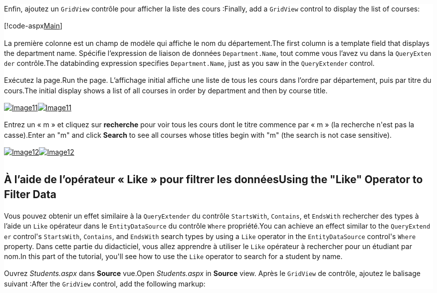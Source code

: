 <span data-ttu-id="5fa92-208">Enfin, ajoutez un `GridView` contrôle pour afficher la liste des cours :</span><span class="sxs-lookup"><span data-stu-id="5fa92-208">Finally, add a `GridView` control to display the list of courses:</span></span>

[!code-aspx[Main](the-entity-framework-and-aspnet-getting-started-part-3/samples/sample8.aspx)]

<span data-ttu-id="5fa92-209">La première colonne est un champ de modèle qui affiche le nom du département.</span><span class="sxs-lookup"><span data-stu-id="5fa92-209">The first column is a template field that displays the department name.</span></span> <span data-ttu-id="5fa92-210">Spécifie l’expression de liaison de données `Department.Name`, tout comme vous l’avez vu dans la `QueryExtender` contrôle.</span><span class="sxs-lookup"><span data-stu-id="5fa92-210">The databinding expression specifies `Department.Name`, just as you saw in the `QueryExtender` control.</span></span>

<span data-ttu-id="5fa92-211">Exécutez la page.</span><span class="sxs-lookup"><span data-stu-id="5fa92-211">Run the page.</span></span> <span data-ttu-id="5fa92-212">L’affichage initial affiche une liste de tous les cours dans l’ordre par département, puis par titre du cours.</span><span class="sxs-lookup"><span data-stu-id="5fa92-212">The initial display shows a list of all courses in order by department and then by course title.</span></span>

<span data-ttu-id="5fa92-213">[![Image11](the-entity-framework-and-aspnet-getting-started-part-3/_static/image30.png)](the-entity-framework-and-aspnet-getting-started-part-3/_static/image29.png)</span><span class="sxs-lookup"><span data-stu-id="5fa92-213">[![Image11](the-entity-framework-and-aspnet-getting-started-part-3/_static/image30.png)](the-entity-framework-and-aspnet-getting-started-part-3/_static/image29.png)</span></span>

<span data-ttu-id="5fa92-214">Entrez un « m » et cliquez sur **recherche** pour voir tous les cours dont le titre commence par « m » (la recherche n'est pas la casse).</span><span class="sxs-lookup"><span data-stu-id="5fa92-214">Enter an "m" and click **Search** to see all courses whose titles begin with "m" (the search is not case sensitive).</span></span>

<span data-ttu-id="5fa92-215">[![Image12](the-entity-framework-and-aspnet-getting-started-part-3/_static/image32.png)](the-entity-framework-and-aspnet-getting-started-part-3/_static/image31.png)</span><span class="sxs-lookup"><span data-stu-id="5fa92-215">[![Image12](the-entity-framework-and-aspnet-getting-started-part-3/_static/image32.png)](the-entity-framework-and-aspnet-getting-started-part-3/_static/image31.png)</span></span>

## <a name="using-the-like-operator-to-filter-data"></a><span data-ttu-id="5fa92-216">À l’aide de l’opérateur « Like » pour filtrer les données</span><span class="sxs-lookup"><span data-stu-id="5fa92-216">Using the "Like" Operator to Filter Data</span></span>

<span data-ttu-id="5fa92-217">Vous pouvez obtenir un effet similaire à la `QueryExtender` du contrôle `StartsWith`, `Contains`, et `EndsWith` rechercher des types à l’aide un `Like` opérateur dans le `EntityDataSource` du contrôle `Where` propriété.</span><span class="sxs-lookup"><span data-stu-id="5fa92-217">You can achieve an effect similar to the `QueryExtender` control's `StartsWith`, `Contains`, and `EndsWith` search types by using a `Like` operator in the `EntityDataSource` control's `Where` property.</span></span> <span data-ttu-id="5fa92-218">Dans cette partie du didacticiel, vous allez apprendre à utiliser le `Like` opérateur à rechercher pour un étudiant par nom.</span><span class="sxs-lookup"><span data-stu-id="5fa92-218">In this part of the tutorial, you'll see how to use the `Like` operator to search for a student by name.</span></span>

<span data-ttu-id="5fa92-219">Ouvrez *Students.aspx* dans **Source** vue.</span><span class="sxs-lookup"><span data-stu-id="5fa92-219">Open *Students.aspx* in **Source** view.</span></span> <span data-ttu-id="5fa92-220">Après le `GridView` de contrôle, ajoutez le balisage suivant :</span><span class="sxs-lookup"><span data-stu-id="5fa92-220">After the `GridView` control, add the following markup:</span></span>
